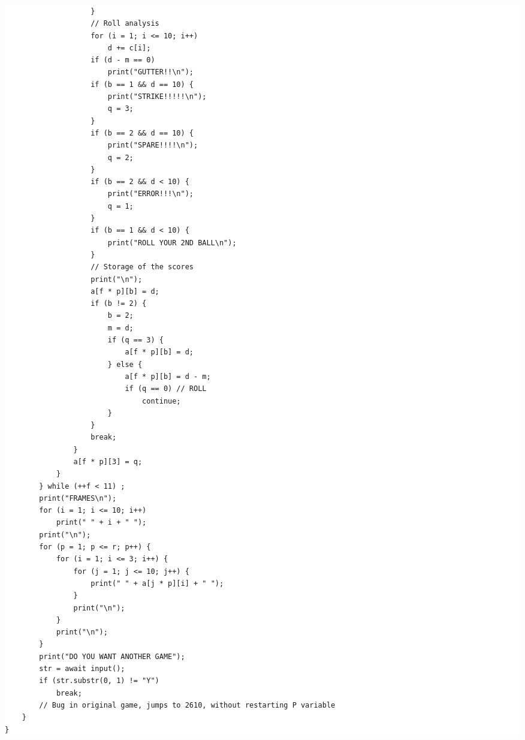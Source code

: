 ```
                    }
                    // Roll analysis
                    for (i = 1; i <= 10; i++)
                        d += c[i];
                    if (d - m == 0)
                        print("GUTTER!!\n");
                    if (b == 1 && d == 10) {
                        print("STRIKE!!!!!\n");
                        q = 3;
                    }
                    if (b == 2 && d == 10) {
                        print("SPARE!!!!\n");
                        q = 2;
                    }
                    if (b == 2 && d < 10) {
                        print("ERROR!!!\n");
                        q = 1;
                    }
                    if (b == 1 && d < 10) {
                        print("ROLL YOUR 2ND BALL\n");
                    }
                    // Storage of the scores
                    print("\n");
                    a[f * p][b] = d;
                    if (b != 2) {
                        b = 2;
                        m = d;
                        if (q == 3) {
                            a[f * p][b] = d;
                        } else {
                            a[f * p][b] = d - m;
                            if (q == 0) // ROLL
                                continue;
                        }
                    }
                    break;
                }
                a[f * p][3] = q;
            }
        } while (++f < 11) ;
        print("FRAMES\n");
        for (i = 1; i <= 10; i++)
            print(" " + i + " ");
        print("\n");
        for (p = 1; p <= r; p++) {
            for (i = 1; i <= 3; i++) {
                for (j = 1; j <= 10; j++) {
                    print(" " + a[j * p][i] + " ");
                }
                print("\n");
            }
            print("\n");
        }
        print("DO YOU WANT ANOTHER GAME");
        str = await input();
        if (str.substr(0, 1) != "Y")
            break;
        // Bug in original game, jumps to 2610, without restarting P variable
    }
}

```
